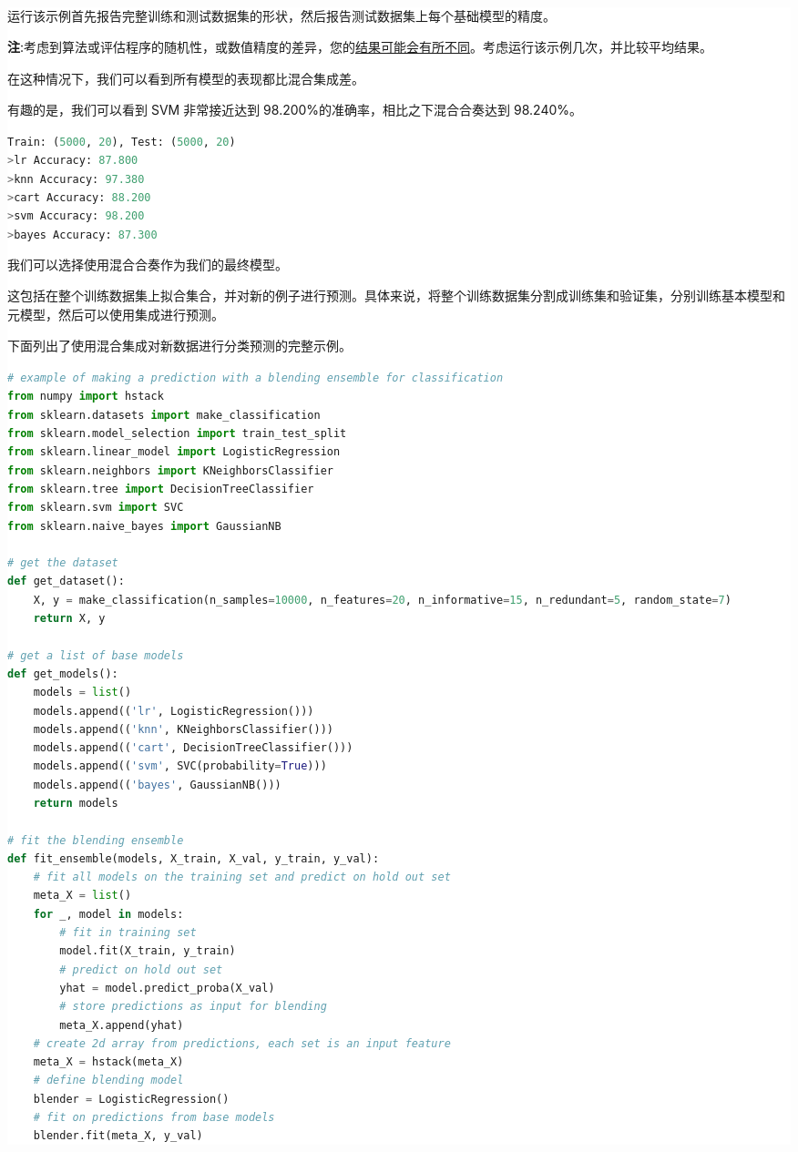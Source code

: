 运行该示例首先报告完整训练和测试数据集的形状，然后报告测试数据集上每个基础模型的精度。

**注**:考虑到算法或评估程序的随机性，或数值精度的差异，您的[结果可能会有所不同](https://machinelearningmastery.com/different-results-each-time-in-machine-learning/)。考虑运行该示例几次，并比较平均结果。

在这种情况下，我们可以看到所有模型的表现都比混合集成差。

有趣的是，我们可以看到 SVM 非常接近达到 98.200%的准确率，相比之下混合合奏达到 98.240%。

```py
Train: (5000, 20), Test: (5000, 20)
>lr Accuracy: 87.800
>knn Accuracy: 97.380
>cart Accuracy: 88.200
>svm Accuracy: 98.200
>bayes Accuracy: 87.300
```

我们可以选择使用混合合奏作为我们的最终模型。

这包括在整个训练数据集上拟合集合，并对新的例子进行预测。具体来说，将整个训练数据集分割成训练集和验证集，分别训练基本模型和元模型，然后可以使用集成进行预测。

下面列出了使用混合集成对新数据进行分类预测的完整示例。

```py
# example of making a prediction with a blending ensemble for classification
from numpy import hstack
from sklearn.datasets import make_classification
from sklearn.model_selection import train_test_split
from sklearn.linear_model import LogisticRegression
from sklearn.neighbors import KNeighborsClassifier
from sklearn.tree import DecisionTreeClassifier
from sklearn.svm import SVC
from sklearn.naive_bayes import GaussianNB

# get the dataset
def get_dataset():
	X, y = make_classification(n_samples=10000, n_features=20, n_informative=15, n_redundant=5, random_state=7)
	return X, y

# get a list of base models
def get_models():
	models = list()
	models.append(('lr', LogisticRegression()))
	models.append(('knn', KNeighborsClassifier()))
	models.append(('cart', DecisionTreeClassifier()))
	models.append(('svm', SVC(probability=True)))
	models.append(('bayes', GaussianNB()))
	return models

# fit the blending ensemble
def fit_ensemble(models, X_train, X_val, y_train, y_val):
	# fit all models on the training set and predict on hold out set
	meta_X = list()
	for _, model in models:
		# fit in training set
		model.fit(X_train, y_train)
		# predict on hold out set
		yhat = model.predict_proba(X_val)
		# store predictions as input for blending
		meta_X.append(yhat)
	# create 2d array from predictions, each set is an input feature
	meta_X = hstack(meta_X)
	# define blending model
	blender = LogisticRegression()
	# fit on predictions from base models
	blender.fit(meta_X, y_val)
```